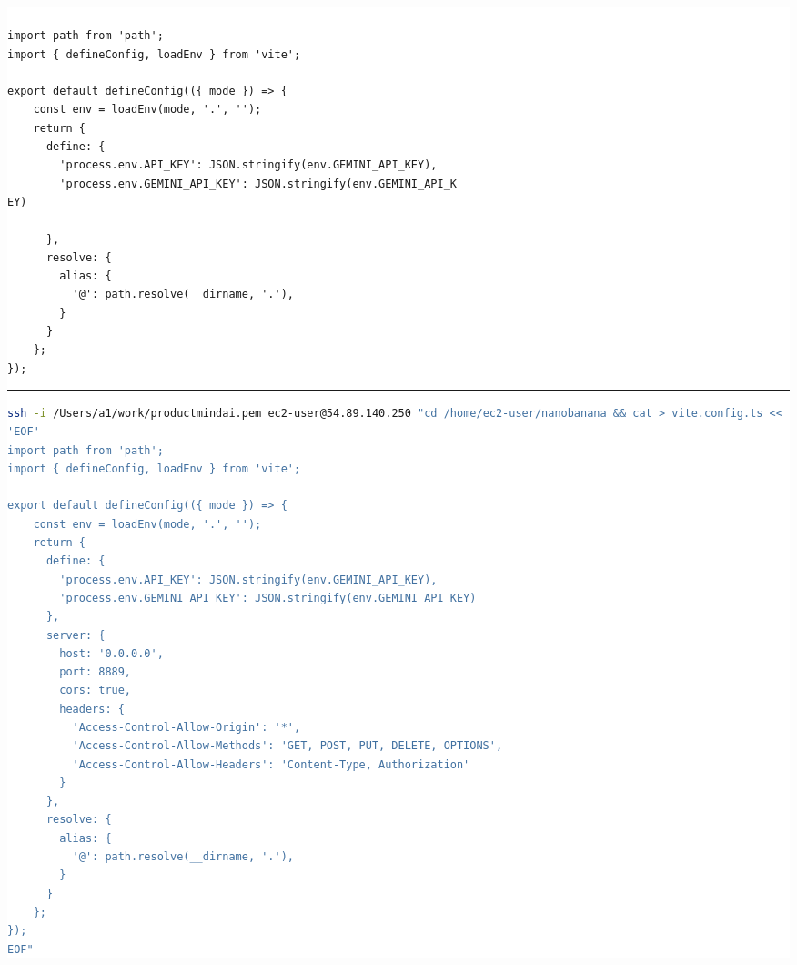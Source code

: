 ```

import path from 'path';
import { defineConfig, loadEnv } from 'vite';

export default defineConfig(({ mode }) => {
    const env = loadEnv(mode, '.', '');
    return {
      define: {
        'process.env.API_KEY': JSON.stringify(env.GEMINI_API_KEY),
        'process.env.GEMINI_API_KEY': JSON.stringify(env.GEMINI_API_K
EY)

      },
      resolve: {
        alias: {
          '@': path.resolve(__dirname, '.'),
        }
      }
    };
});
```

---

```bash
ssh -i /Users/a1/work/productmindai.pem ec2-user@54.89.140.250 "cd /home/ec2-user/nanobanana && cat > vite.config.ts << 'EOF'
import path from 'path';
import { defineConfig, loadEnv } from 'vite';

export default defineConfig(({ mode }) => {
    const env = loadEnv(mode, '.', '');
    return {
      define: {
        'process.env.API_KEY': JSON.stringify(env.GEMINI_API_KEY),
        'process.env.GEMINI_API_KEY': JSON.stringify(env.GEMINI_API_KEY)
      },
      server: {
        host: '0.0.0.0',
        port: 8889,
        cors: true,
        headers: {
          'Access-Control-Allow-Origin': '*',
          'Access-Control-Allow-Methods': 'GET, POST, PUT, DELETE, OPTIONS',
          'Access-Control-Allow-Headers': 'Content-Type, Authorization'
        }
      },
      resolve: {
        alias: {
          '@': path.resolve(__dirname, '.'),
        }
      }
    };
});
EOF"
```
